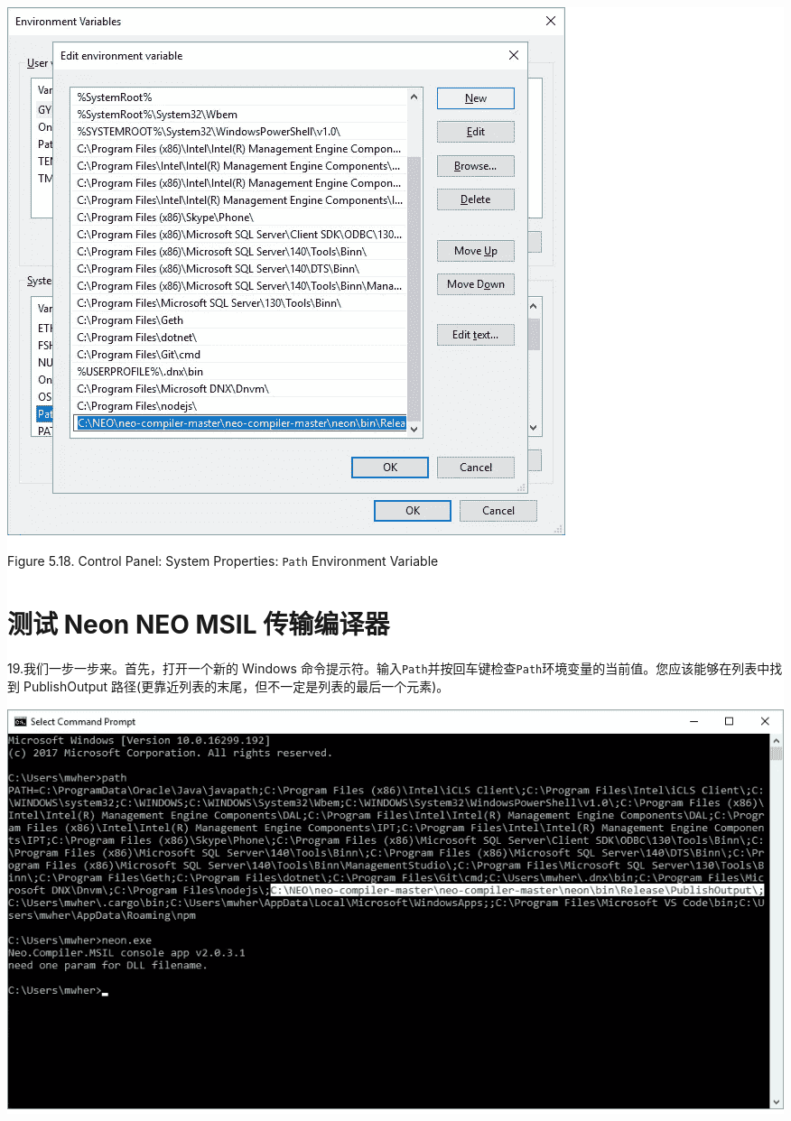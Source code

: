 ![](img/64e15ae5f5dac9428f67001ff61ace66.png)

Figure 5.18\. Control Panel: System Properties: `Path` Environment Variable

# 测试 Neon NEO MSIL 传输编译器

19.我们一步一步来。首先，打开一个新的 Windows 命令提示符。输入`Path`并按回车键检查`Path`环境变量的当前值。您应该能够在列表中找到 PublishOutput 路径(更靠近列表的末尾，但不一定是列表的最后一个元素)。

![](img/0bf058ff4ad346073cc5f9e36f70c26e.png)
